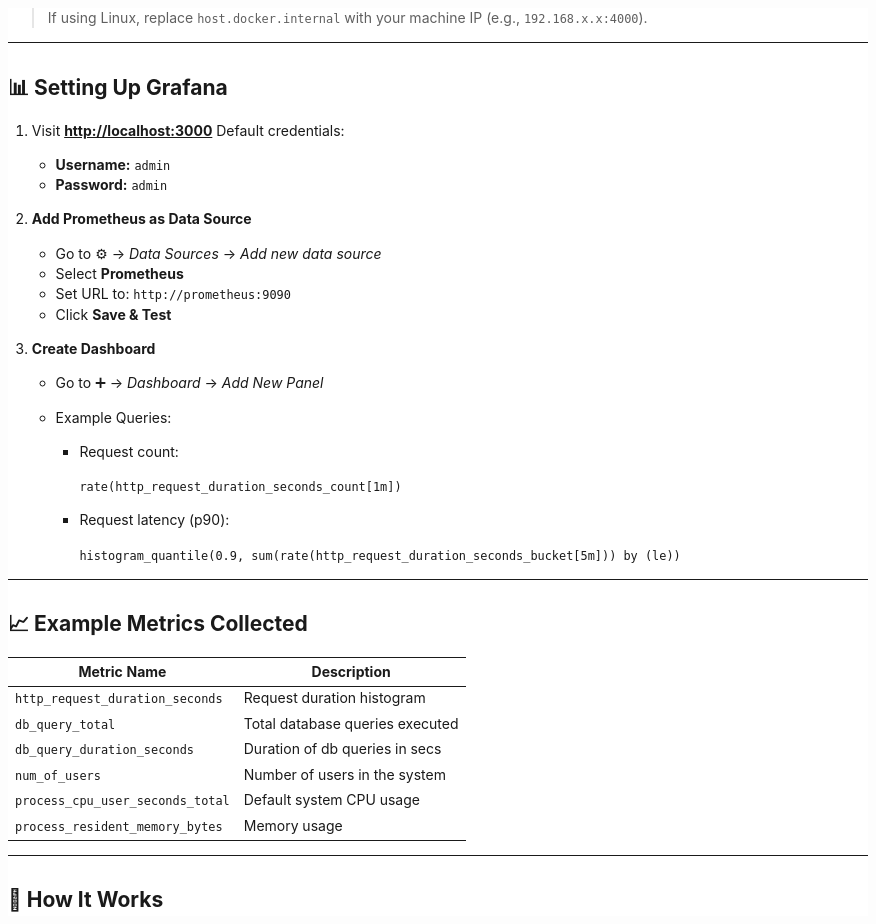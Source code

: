 > If using Linux, replace `host.docker.internal` with your machine IP (e.g., `192.168.x.x:4000`).

---

## 📊 Setting Up Grafana

1. Visit **[http://localhost:3000](http://localhost:3000)**
   Default credentials:

   * **Username:** `admin`
   * **Password:** `admin`

2. **Add Prometheus as Data Source**

   * Go to ⚙️ → *Data Sources* → *Add new data source*
   * Select **Prometheus**
   * Set URL to: `http://prometheus:9090`
   * Click **Save & Test**

3. **Create Dashboard**

   * Go to ➕ → *Dashboard* → *Add New Panel*
   * Example Queries:

     * Request count:

       ```
       rate(http_request_duration_seconds_count[1m])
       ```
     * Request latency (p90):

       ```
       histogram_quantile(0.9, sum(rate(http_request_duration_seconds_bucket[5m])) by (le))
       ```

---

## 📈 Example Metrics Collected

| Metric Name                      | Description                     |
| -------------------------------- | ------------------------------- |
| `http_request_duration_seconds`  | Request duration histogram      |
| `db_query_total`                 | Total database queries executed |
| `db_query_duration_seconds`      | Duration of db queries in secs  |
| `num_of_users`                   | Number of users in the system   |
| `process_cpu_user_seconds_total` | Default system CPU usage        |
| `process_resident_memory_bytes`  | Memory usage                    |

---

## 🧠 How It Works
